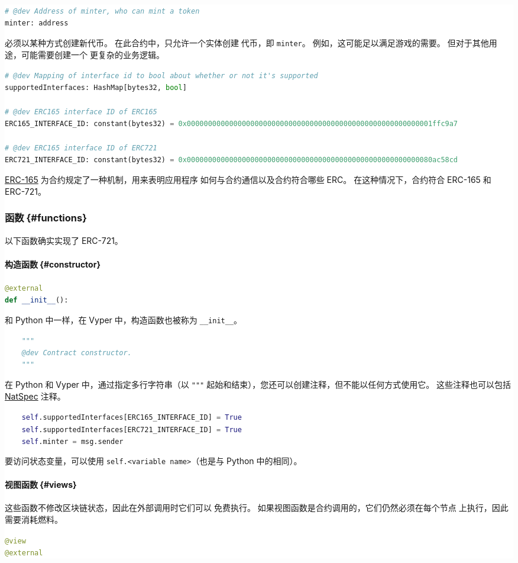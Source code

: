 ```python
# @dev Address of minter, who can mint a token
minter: address
```

必须以某种方式创建新代币。 在此合约中，只允许一个实体创建 代币，即 `minter`。 例如，这可能足以满足游戏的需要。 但对于其他用途，可能需要创建一个 更复杂的业务逻辑。

```python
# @dev Mapping of interface id to bool about whether or not it's supported
supportedInterfaces: HashMap[bytes32, bool]

# @dev ERC165 interface ID of ERC165
ERC165_INTERFACE_ID: constant(bytes32) = 0x0000000000000000000000000000000000000000000000000000000001ffc9a7

# @dev ERC165 interface ID of ERC721
ERC721_INTERFACE_ID: constant(bytes32) = 0x0000000000000000000000000000000000000000000000000000000080ac58cd
```

[ERC-165](https://eips.nexus.org/EIPS/eip-165) 为合约规定了一种机制，用来表明应用程序 如何与合约通信以及合约符合哪些 ERC。 在这种情况下，合约符合 ERC-165 和 ERC-721。

### 函数 {#functions}

以下函数确实实现了 ERC-721。

#### 构造函数 {#constructor}

```python
@external
def __init__():
```

和 Python 中一样，在 Vyper 中，构造函数也被称为 `__init__`。

```python
    """
    @dev Contract constructor.
    """
```

在 Python 和 Vyper 中，通过指定多行字符串（以 `"""` 起始和结束），您还可以创建注释，但不能以任何方式使用它。 这些注释也可以包括 [NatSpec](https://vyper.readthedocs.io/en/latest/natspec.html) 注释。

```python
    self.supportedInterfaces[ERC165_INTERFACE_ID] = True
    self.supportedInterfaces[ERC721_INTERFACE_ID] = True
    self.minter = msg.sender
```

要访问状态变量，可以使用 `self.<variable name>`（也是与 Python 中的相同）。

#### 视图函数 {#views}

这些函数不修改区块链状态，因此在外部调用时它们可以 免费执行。 如果视图函数是合约调用的，它们仍然必须在每个节点 上执行，因此需要消耗燃料。

```python
@view
@external
```
